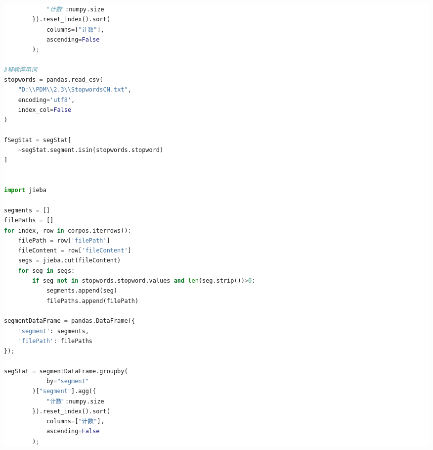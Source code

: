 ```python
            "计数":numpy.size
        }).reset_index().sort(
            columns=["计数"],
            ascending=False
        );

#移除停用词
stopwords = pandas.read_csv(
    "D:\\PDM\\2.3\\StopwordsCN.txt",
    encoding='utf8',
    index_col=False
)

fSegStat = segStat[
    ~segStat.segment.isin(stopwords.stopword)
]


import jieba

segments = []
filePaths = []
for index, row in corpos.iterrows():
    filePath = row['filePath']
    fileContent = row['fileContent']
    segs = jieba.cut(fileContent)
    for seg in segs:
        if seg not in stopwords.stopword.values and len(seg.strip())>0:
            segments.append(seg)
            filePaths.append(filePath)

segmentDataFrame = pandas.DataFrame({
    'segment': segments,
    'filePath': filePaths
});

segStat = segmentDataFrame.groupby(
            by="segment"
        )["segment"].agg({
            "计数":numpy.size
        }).reset_index().sort(
            columns=["计数"],
            ascending=False
        );

```

